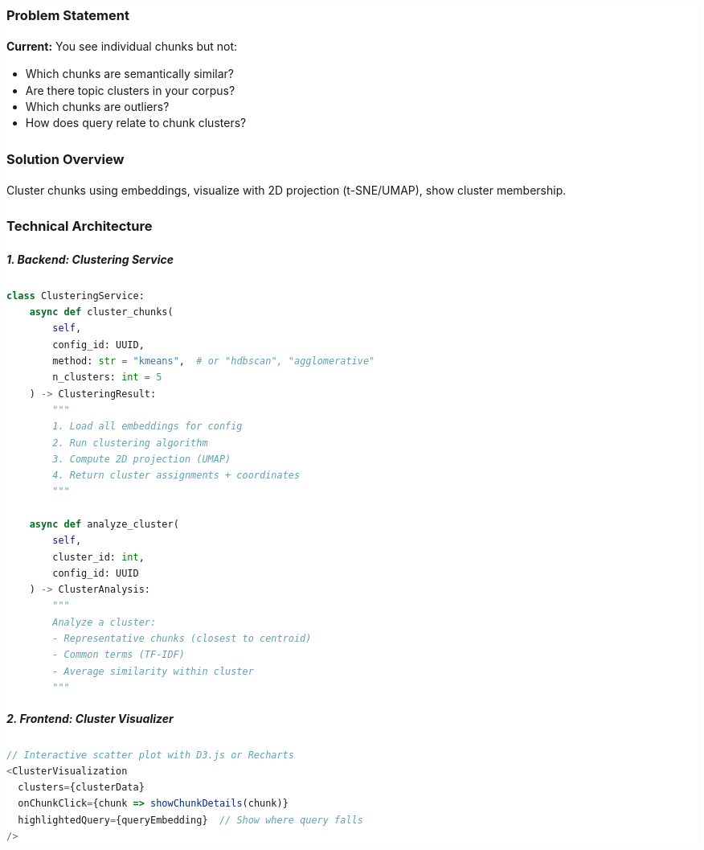 ### Problem Statement
**Current:** You see individual chunks but not:
- Which chunks are semantically similar?
- Are there topic clusters in your corpus?
- Which chunks are outliers?
- How does query relate to chunk clusters?

### Solution Overview
Cluster chunks using embeddings, visualize with 2D projection (t-SNE/UMAP), show cluster membership.

### Technical Architecture

##### 1. Backend: Clustering Service
```python
class ClusteringService:
    async def cluster_chunks(
        self,
        config_id: UUID,
        method: str = "kmeans",  # or "hdbscan", "agglomerative"
        n_clusters: int = 5
    ) -> ClusteringResult:
        """
        1. Load all embeddings for config
        2. Run clustering algorithm
        3. Compute 2D projection (UMAP)
        4. Return cluster assignments + coordinates
        """

    async def analyze_cluster(
        self,
        cluster_id: int,
        config_id: UUID
    ) -> ClusterAnalysis:
        """
        Analyze a cluster:
        - Representative chunks (closest to centroid)
        - Common terms (TF-IDF)
        - Average similarity within cluster
        """
```

##### 2. Frontend: Cluster Visualizer
```typescript
// Interactive scatter plot with D3.js or Recharts
<ClusterVisualization
  clusters={clusterData}
  onChunkClick={chunk => showChunkDetails(chunk)}
  highlightedQuery={queryEmbedding}  // Show where query falls
/>
```
